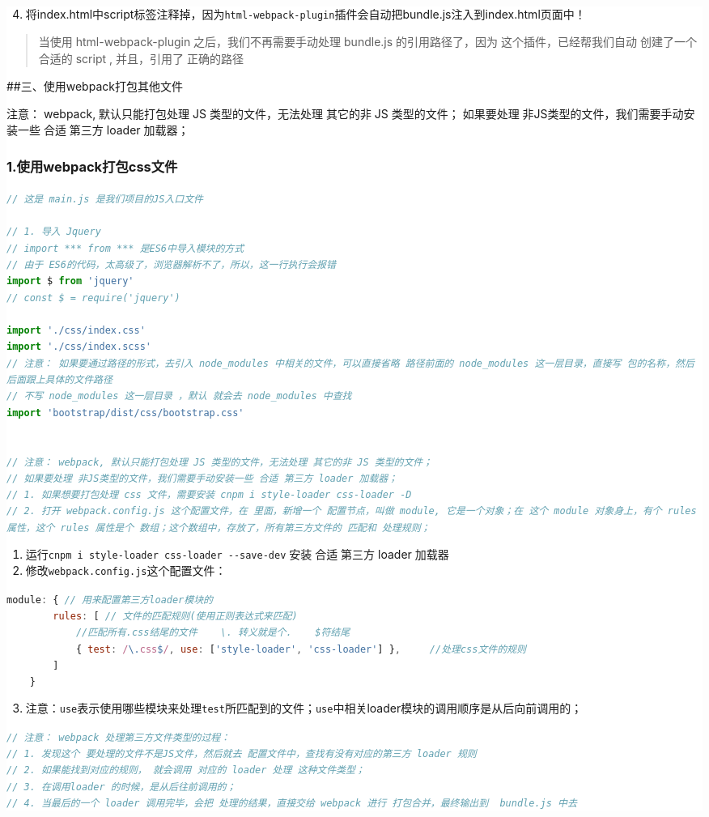 4. 将index.html中script标签注释掉，因为`html-webpack-plugin`插件会自动把bundle.js注入到index.html页面中！

>当使用 html-webpack-plugin 之后，我们不再需要手动处理 bundle.js 的引用路径了，因为 这个插件，已经帮我们自动 创建了一个 合适的 script , 并且，引用了 正确的路径
>  



##三、使用webpack打包其他文件

注意： webpack, 默认只能打包处理 JS 类型的文件，无法处理 其它的非 JS 类型的文件；
如果要处理 非JS类型的文件，我们需要手动安装一些 合适 第三方 loader 加载器；

### 1.使用webpack打包css文件

```javascript
// 这是 main.js 是我们项目的JS入口文件

// 1. 导入 Jquery
// import *** from *** 是ES6中导入模块的方式
// 由于 ES6的代码，太高级了，浏览器解析不了，所以，这一行执行会报错
import $ from 'jquery'
// const $ = require('jquery')

import './css/index.css'
import './css/index.scss'
// 注意： 如果要通过路径的形式，去引入 node_modules 中相关的文件，可以直接省略 路径前面的 node_modules 这一层目录，直接写 包的名称，然后后面跟上具体的文件路径
// 不写 node_modules 这一层目录 ，默认 就会去 node_modules 中查找
import 'bootstrap/dist/css/bootstrap.css'


// 注意： webpack, 默认只能打包处理 JS 类型的文件，无法处理 其它的非 JS 类型的文件；
// 如果要处理 非JS类型的文件，我们需要手动安装一些 合适 第三方 loader 加载器；
// 1. 如果想要打包处理 css 文件，需要安装 cnpm i style-loader css-loader -D
// 2. 打开 webpack.config.js 这个配置文件，在 里面，新增一个 配置节点，叫做 module, 它是一个对象；在 这个 module 对象身上，有个 rules 属性，这个 rules 属性是个 数组；这个数组中，存放了，所有第三方文件的 匹配和 处理规则；
```

1. 运行`cnpm i style-loader css-loader --save-dev` 安装 合适 第三方 loader 加载器
2. 修改`webpack.config.js`这个配置文件：
```javascript
module: { // 用来配置第三方loader模块的
        rules: [ // 文件的匹配规则(使用正则表达式来匹配)
          	//匹配所有.css结尾的文件    \. 转义就是个.    $符结尾 
            { test: /\.css$/, use: ['style-loader', 'css-loader'] },     //处理css文件的规则
        ]
    }
```
3. 注意：`use`表示使用哪些模块来处理`test`所匹配到的文件；`use`中相关loader模块的调用顺序是从后向前调用的；

```javascript
// 注意： webpack 处理第三方文件类型的过程：
// 1. 发现这个 要处理的文件不是JS文件，然后就去 配置文件中，查找有没有对应的第三方 loader 规则
// 2. 如果能找到对应的规则， 就会调用 对应的 loader 处理 这种文件类型；
// 3. 在调用loader 的时候，是从后往前调用的；
// 4. 当最后的一个 loader 调用完毕，会把 处理的结果，直接交给 webpack 进行 打包合并，最终输出到  bundle.js 中去
```
